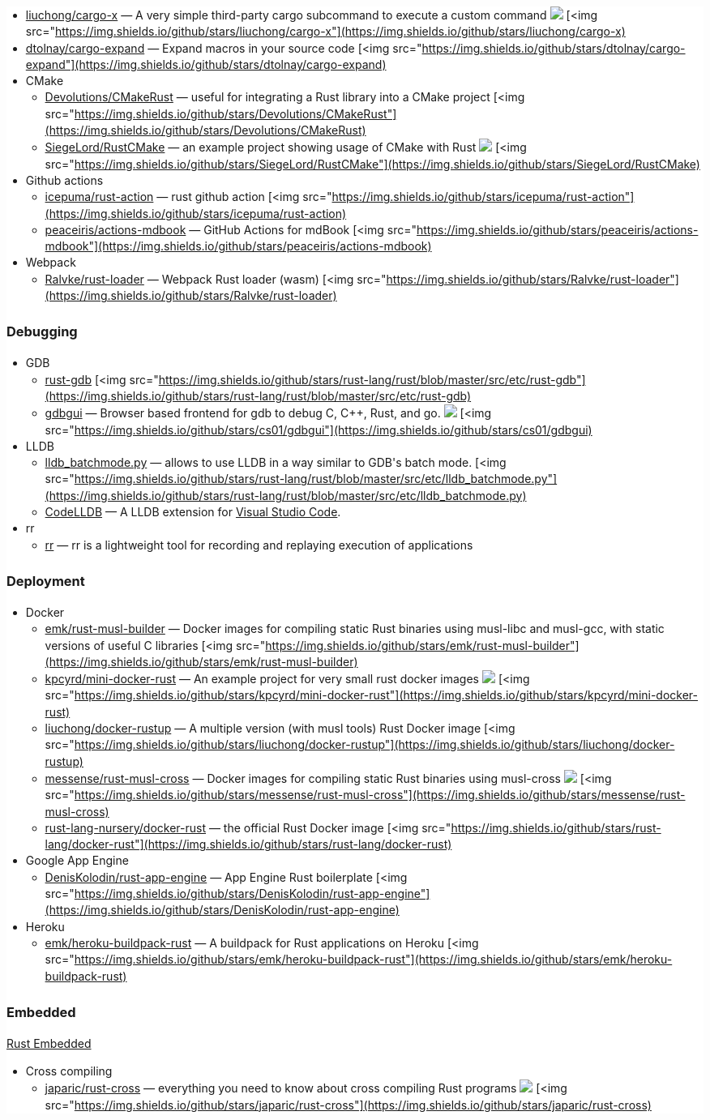   * [liuchong/cargo-x](https://github.com/liuchong/cargo-x) — A very simple third-party cargo subcommand to execute a custom command [<img src="https://api.travis-ci.org/liuchong/cargo-x.svg?branch=master">](https://travis-ci.org/liuchong/cargo-x) [<img src="https://img.shields.io/github/stars/liuchong/cargo-x"](https://img.shields.io/github/stars/liuchong/cargo-x)
  * [dtolnay/cargo-expand](https://github.com/dtolnay/cargo-expand) — Expand macros in your source code [<img src="https://img.shields.io/github/stars/dtolnay/cargo-expand"](https://img.shields.io/github/stars/dtolnay/cargo-expand)
* CMake
  * [Devolutions/CMakeRust](https://github.com/Devolutions/CMakeRust) — useful for integrating a Rust library into a CMake project [<img src="https://img.shields.io/github/stars/Devolutions/CMakeRust"](https://img.shields.io/github/stars/Devolutions/CMakeRust)
  * [SiegeLord/RustCMake](https://github.com/SiegeLord/RustCMake) — an example project showing usage of CMake with Rust [<img src="https://api.travis-ci.org/SiegeLord/RustCMake.svg?branch=master">](https://travis-ci.org/SiegeLord/RustCMake) [<img src="https://img.shields.io/github/stars/SiegeLord/RustCMake"](https://img.shields.io/github/stars/SiegeLord/RustCMake)
* Github actions
  * [icepuma/rust-action](https://github.com/icepuma/rust-action) — rust github action [<img src="https://img.shields.io/github/stars/icepuma/rust-action"](https://img.shields.io/github/stars/icepuma/rust-action)
  * [peaceiris/actions-mdbook](https://github.com/peaceiris/actions-mdbook) — GitHub Actions for mdBook [<img src="https://img.shields.io/github/stars/peaceiris/actions-mdbook"](https://img.shields.io/github/stars/peaceiris/actions-mdbook)
* Webpack
  * [Ralvke/rust-loader](https://github.com/Ralvke/rust-loader) — Webpack Rust loader (wasm) [<img src="https://img.shields.io/github/stars/Ralvke/rust-loader"](https://img.shields.io/github/stars/Ralvke/rust-loader)

### Debugging

* GDB
  * [rust-gdb](https://github.com/rust-lang/rust/blob/master/src/etc/rust-gdb) [<img src="https://img.shields.io/github/stars/rust-lang/rust/blob/master/src/etc/rust-gdb"](https://img.shields.io/github/stars/rust-lang/rust/blob/master/src/etc/rust-gdb)
  * [gdbgui](https://github.com/cs01/gdbgui) — Browser based frontend for gdb to debug C, C++, Rust, and go. [<img src="https://api.travis-ci.org/cs01/gdbgui.svg?branch=master">](https://travis-ci.org/cs01/gdbgui) [<img src="https://img.shields.io/github/stars/cs01/gdbgui"](https://img.shields.io/github/stars/cs01/gdbgui)
* LLDB
  * [lldb_batchmode.py](https://github.com/rust-lang/rust/blob/master/src/etc/lldb_batchmode.py) — allows to use LLDB in a way similar to GDB's batch mode. [<img src="https://img.shields.io/github/stars/rust-lang/rust/blob/master/src/etc/lldb_batchmode.py"](https://img.shields.io/github/stars/rust-lang/rust/blob/master/src/etc/lldb_batchmode.py)
  * [CodeLLDB](https://marketplace.visualstudio.com/items?itemName=vadimcn.vscode-lldb) — A LLDB extension for [Visual Studio Code](https://code.visualstudio.com/).
* rr
  * [rr](https://rr-project.org/) — rr is a lightweight tool for recording and replaying execution of applications

### Deployment

* Docker
  * [emk/rust-musl-builder](https://github.com/emk/rust-musl-builder) — Docker images for compiling static Rust binaries using musl-libc and musl-gcc, with static versions of useful C libraries [<img src="https://img.shields.io/github/stars/emk/rust-musl-builder"](https://img.shields.io/github/stars/emk/rust-musl-builder)
  * [kpcyrd/mini-docker-rust](https://github.com/kpcyrd/mini-docker-rust) — An example project for very small rust docker images [<img src="https://api.travis-ci.org/kpcyrd/mini-docker-rust.svg?branch=master">](https://travis-ci.org/kpcyrd/mini-docker-rust) [<img src="https://img.shields.io/github/stars/kpcyrd/mini-docker-rust"](https://img.shields.io/github/stars/kpcyrd/mini-docker-rust)
  * [liuchong/docker-rustup](https://github.com/liuchong/docker-rustup) — A multiple version (with musl tools) Rust Docker image [<img src="https://img.shields.io/github/stars/liuchong/docker-rustup"](https://img.shields.io/github/stars/liuchong/docker-rustup)
  * [messense/rust-musl-cross](https://github.com/messense/rust-musl-cross) — Docker images for compiling static Rust binaries using musl-cross [<img src="https://api.travis-ci.org/messense/rust-musl-cross.svg?branch=master">](https://travis-ci.org/messense/rust-musl-cross) [<img src="https://img.shields.io/github/stars/messense/rust-musl-cross"](https://img.shields.io/github/stars/messense/rust-musl-cross)
  * [rust-lang-nursery/docker-rust](https://github.com/rust-lang/docker-rust) — the official Rust Docker image [<img src="https://img.shields.io/github/stars/rust-lang/docker-rust"](https://img.shields.io/github/stars/rust-lang/docker-rust)
* Google App Engine
  * [DenisKolodin/rust-app-engine](https://github.com/DenisKolodin/rust-app-engine) — App Engine Rust boilerplate [<img src="https://img.shields.io/github/stars/DenisKolodin/rust-app-engine"](https://img.shields.io/github/stars/DenisKolodin/rust-app-engine)
* Heroku
  * [emk/heroku-buildpack-rust](https://github.com/emk/heroku-buildpack-rust) — A buildpack for Rust applications on Heroku [<img src="https://img.shields.io/github/stars/emk/heroku-buildpack-rust"](https://img.shields.io/github/stars/emk/heroku-buildpack-rust)

### Embedded

[Rust Embedded](https://rust-embedded.org/)

* Cross compiling
  * [japaric/rust-cross](https://github.com/japaric/rust-cross) — everything you need to know about cross compiling Rust programs [<img src="https://api.travis-ci.org/japaric/rust-cross.svg?branch=master">](https://travis-ci.org/japaric/rust-cross) [<img src="https://img.shields.io/github/stars/japaric/rust-cross"](https://img.shields.io/github/stars/japaric/rust-cross)